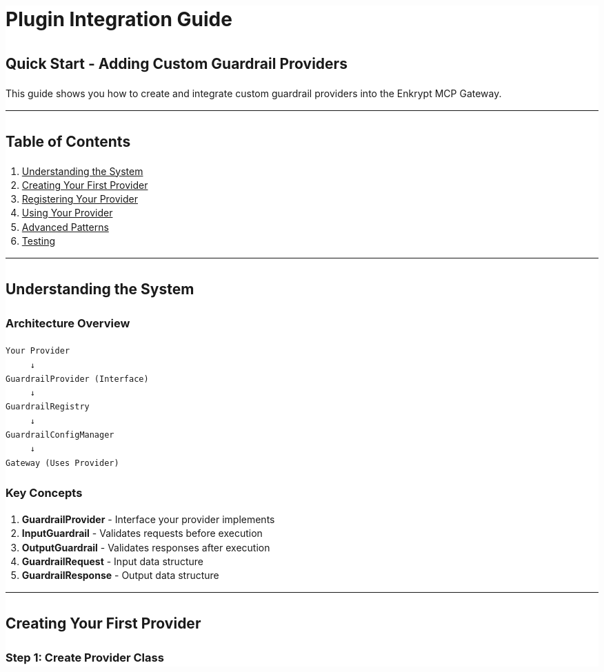 # Plugin Integration Guide

## Quick Start - Adding Custom Guardrail Providers

This guide shows you how to create and integrate custom guardrail providers into the Enkrypt MCP Gateway.

---

## Table of Contents

1. [Understanding the System](#understanding-the-system)
2. [Creating Your First Provider](#creating-your-first-provider)
3. [Registering Your Provider](#registering-your-provider)
4. [Using Your Provider](#using-your-provider)
5. [Advanced Patterns](#advanced-patterns)
6. [Testing](#testing)

---

## Understanding the System

### Architecture Overview

```
Your Provider
     ↓
GuardrailProvider (Interface)
     ↓
GuardrailRegistry
     ↓
GuardrailConfigManager
     ↓
Gateway (Uses Provider)
```

### Key Concepts

1. **GuardrailProvider** - Interface your provider implements
2. **InputGuardrail** - Validates requests before execution
3. **OutputGuardrail** - Validates responses after execution
4. **GuardrailRequest** - Input data structure
5. **GuardrailResponse** - Output data structure

---

## Creating Your First Provider

### Step 1: Create Provider Class
